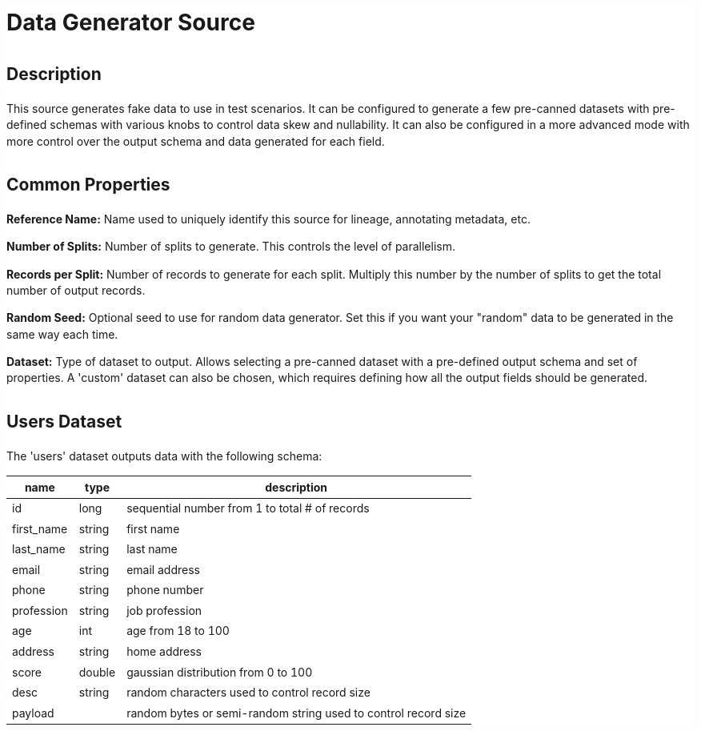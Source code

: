 # Data Generator Source

## Description

This source generates fake data to use in test scenarios.
It can be configured to generate a few pre-canned datasets with pre-defined
schemas
with various knobs to control data skew and nullability. It can also be
configured in
a more advanced mode with more control over the output schema and data generated
for
each field.

## Common Properties

**Reference Name:** Name used to uniquely identify this source for lineage,
annotating metadata, etc.

**Number of Splits:** Number of splits to generate. This controls the level of
parallelism.

**Records per Split:** Number of records to generate for each split. Multiply
this number by
the number of splits to get the total number of output records.

**Random Seed:** Optional seed to use for random data generator. Set this if you
want your
"random" data to be generated in the same way each time.

**Dataset:** Type of dataset to output. Allows selecting a pre-canned dataset
with a pre-defined
output schema and set of properties. A 'custom' dataset can also be chosen,
which requires
defining how all the output fields should be generated.

## Users Dataset

The 'users' dataset outputs data with the following schema:

| name       | type   | description                                                    |
|------------|--------|----------------------------------------------------------------|
| id         | long   | sequential number from 1 to total # of records                 |
| first_name | string | first name                                                     |
| last_name  | string | last name                                                      |
| email      | string | email address                                                  |
| phone      | string | phone number                                                   |
| profession | string | job profession                                                 |
| age        | int    | age from 18 to 100                                             |
| address    | string | home address                                                   |
| score      | double | gaussian distribution from 0 to 100                            |
| desc       | string | random characters used to control record size                  |
| payload    |        | random bytes or semi-random string used to control record size |
